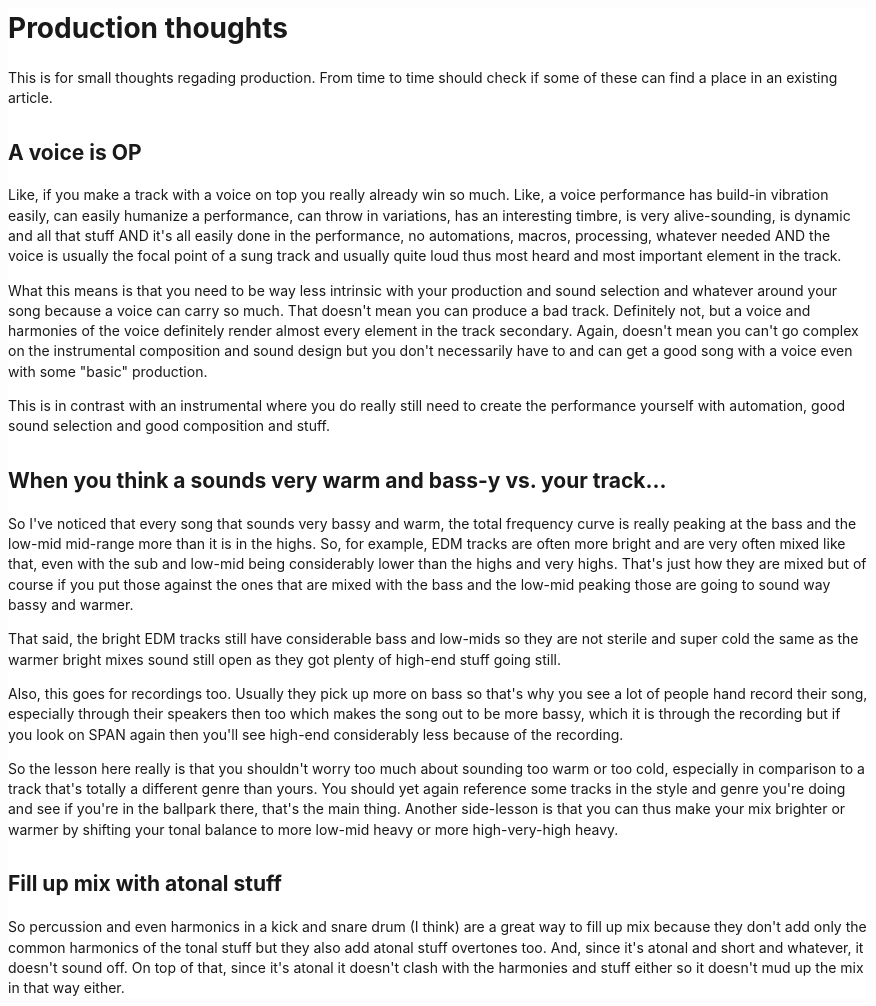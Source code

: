 # Production thoughts
This is for small thoughts regading production. From time to time should check if some of these can find a place in an existing article.

## A voice is OP
Like, if you make a track with a voice on top you really already win so much. Like, a voice performance has build-in vibration easily, can easily humanize a performance, can throw in variations, has an interesting timbre, is very alive-sounding, is dynamic and all that stuff AND it's all easily done in the performance, no automations, macros, processing, whatever needed AND the voice is usually the focal point of a sung track and usually quite loud thus most heard and most important element in the track.

What this means is that you need to be way less intrinsic with your production and sound selection and whatever around your song because a voice can carry so much. That doesn't mean you can produce a bad track. Definitely not, but a voice and harmonies of the voice definitely render almost every element in the track secondary. Again, doesn't mean you can't go complex on the instrumental composition and sound design but you don't necessarily have to and can get a good song with a voice even with some "basic" production.

This is in contrast with an instrumental where you do really still need to create the performance yourself with automation, good sound selection and good composition and stuff.

## When you think a sounds very warm and bass-y vs. your track...
So I've noticed that every song that sounds very bassy and warm, the total frequency curve is really peaking at the bass and the low-mid mid-range more than it is in the highs. So, for example, EDM tracks are often more bright and are very often mixed like that, even with the sub and low-mid being considerably lower than the highs and very highs. That's just how they are mixed but of course if you put those against the ones that are mixed with the bass and the low-mid peaking those are going to sound way bassy and warmer.

That said, the bright EDM tracks still have considerable bass and low-mids so they are not sterile and super cold the same as the warmer bright mixes sound still open as they got plenty of high-end stuff going still.

Also, this goes for recordings too. Usually they pick up more on bass so that's why you see a lot of people hand record their song, especially through their speakers then too which makes the song out to be more bassy, which it is through the recording but if you look on SPAN again then you'll see high-end considerably less because of the recording.

So the lesson here really is that you shouldn't worry too much about sounding too warm or too cold, especially in comparison to a track that's totally a different genre than yours. You should yet again reference some tracks in the style and genre you're doing and see if you're in the ballpark there, that's the main thing. Another side-lesson is that you can thus make your mix brighter or warmer by shifting your tonal balance to more low-mid heavy or more high-very-high heavy.

## Fill up mix with atonal stuff
So percussion and even harmonics in a kick and snare drum (I think) are a great way to fill up mix because they don't add only the common harmonics of the tonal stuff but they also add atonal stuff overtones too. And, since it's atonal and short and whatever, it doesn't sound off. On top of that, since it's atonal it doesn't clash with the harmonies and stuff either so it doesn't mud up the mix in that way either.

